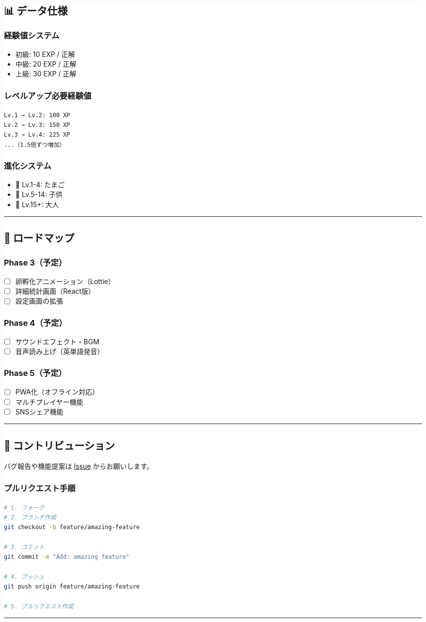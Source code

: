 
## 📊 データ仕様

### 経験値システム

- 初級: 10 EXP / 正解
- 中級: 20 EXP / 正解
- 上級: 30 EXP / 正解

### レベルアップ必要経験値
```
Lv.1 → Lv.2: 100 XP
Lv.2 → Lv.3: 150 XP
Lv.3 → Lv.4: 225 XP
...（1.5倍ずつ増加）
```

### 進化システム

- 🥚 Lv.1-4: たまご
- 🐣 Lv.5-14: 子供
- 🦅 Lv.15+: 大人

---

## 🔮 ロードマップ

### Phase 3（予定）
- [ ] 卵孵化アニメーション（Lottie）
- [ ] 詳細統計画面（React版）
- [ ] 設定画面の拡張

### Phase 4（予定）
- [ ] サウンドエフェクト・BGM
- [ ] 音声読み上げ（英単語発音）

### Phase 5（予定）
- [ ] PWA化（オフライン対応）
- [ ] マルチプレイヤー機能
- [ ] SNSシェア機能

---

## 🤝 コントリビューション

バグ報告や機能提案は [Issue](https://github.com/kamui00002/kotoba-no-tamago/issues) からお願いします。

### プルリクエスト手順
```bash
# 1. フォーク
# 2. ブランチ作成
git checkout -b feature/amazing-feature

# 3. コミット
git commit -m "Add: amazing feature"

# 4. プッシュ
git push origin feature/amazing-feature

# 5. プルリクエスト作成
```

---